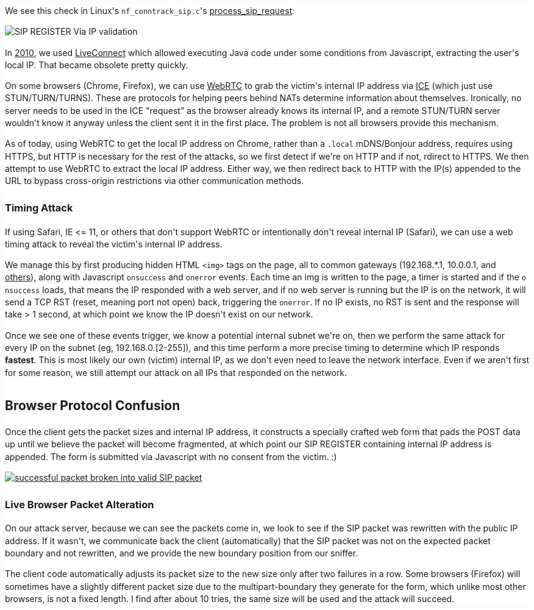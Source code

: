 We see this check in Linux's `nf_conntrack_sip.c`'s [process\_sip\_request](https://github.com/samyk/linux/blob/ea2cec24c8d429ee6f99040e4eb6c7ad627fe777/net/netfilter/nf_conntrack_sip.c#L1260):

![SIP REGISTER Via IP validation](img/nfsipreqcon.png)

In [2010](https://samy.pl/natpin/), we used [LiveConnect](https://developer.mozilla.org/en-US/docs/Archive/Web/LiveConnect) which allowed executing Java code under some conditions from Javascript, extracting the user's local IP. That became obsolete pretty quickly.

On some browsers (Chrome, Firefox), we can use [WebRTC](https://www.w3.org/TR/webrtc/) to grab the victim's internal IP address via [ICE](https://tools.ietf.org/html/rfc5245) (which just use STUN/TURN/TURNS). These are protocols for helping peers behind NATs determine information about themselves. Ironically, no server needs to be used in the ICE "request" as the browser already knows its internal IP, and a remote STUN/TURN server wouldn't know it anyway unless the client sent it in the first place. The problem is not all browsers provide this mechanism.

As of today, using WebRTC to get the local IP address on Chrome, rather than a `.local` mDNS/Bonjour address, requires using HTTPS, but HTTP is necessary for the rest of the attacks, so we first detect if we're on HTTP and if not, rdirect to HTTPS. We then attempt to use WebRTC to extract the local IP address. Either way, we then redirect back to HTTP with the IP(s) appended to the URL to bypass cross-origin restrictions via other communication methods.

### Timing Attack

If using Safari, IE <= 11, or others that don't support WebRTC or intentionally don't reveal internal IP (Safari), we can use a web timing attack to reveal the victim's internal IP address.

We manage this by first producing hidden HTML `<img>` tags on the page, all to common gateways (192.168.*.1, 10.0.0.1, and [others](https://github.com/samyk/slipstream/blob/main/server#L159)), along with Javascript `onsuccess` and `onerror` events. Each time an img is written to the page, a timer is started and if the `onsuccess` loads, that means the IP responded with a web server, and if no web server is running but the IP is on the network, it will send a TCP RST (reset, meaning port not open) back, triggering the `onerror`. If no IP exists, no RST is sent and the response will take > 1 second, at which point we know the IP doesn't exist on our network.

Once we see one of these events trigger, we know a potential internal subnet we're on, then we perform the same attack for every IP on the subnet (eg, 192.168.0.[2-255]), and this time perform a more precise timing to determine which IP responds **fastest**. This is most likely our own (victim) internal IP, as we don't even need to leave the network interface. Even if we aren't first for some reason, we still attempt our attack on all IPs that responded on the network.

## Browser Protocol Confusion

Once the client gets the packet sizes and internal IP address, it constructs a specially crafted web form that pads the POST data up until we believe the packet will become fragmented, at which point our SIP REGISTER containing internal IP address is appended. The form is submitted via Javascript with no consent from the victim. :)

[![successful packet broken into valid SIP packet](img/pinpkt.png)](img/pinpkt.png)

### Live Browser Packet Alteration

On our attack server, because we can see the packets come in, we look to see if the SIP packet was rewritten with the public IP address. If it wasn't, we communicate back the client (automatically) that the SIP packet was not on the expected packet boundary and not rewritten, and we provide the new boundary position from our sniffer.

The client code automatically adjusts its packet size to the new size only after two failures in a row. Some browsers (Firefox) will sometimes have a slightly different packet size due to the multipart-boundary they generate for the form, which unlike most other browsers, is not a fixed length. I find after about 10 tries, the same size will be used and the attack will succeed.
